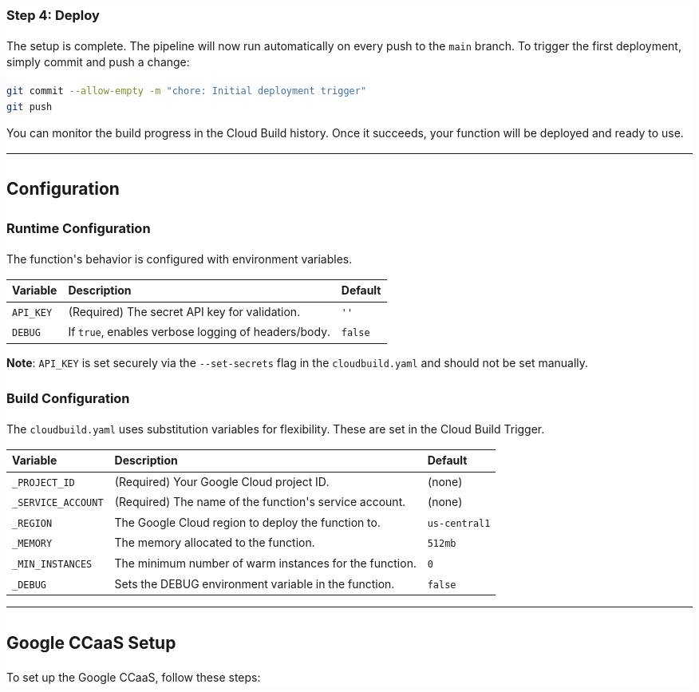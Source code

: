 ### Step 4: Deploy

The setup is complete. The pipeline will now run automatically on every push to the `main` branch. To trigger the first deployment, simply commit and push a change:

```bash
git commit --allow-empty -m "chore: Initial deployment trigger"
git push
```

You can monitor the build progress in the Cloud Build history. Once it succeeds, your function will be deployed and ready to use.

-----

## Configuration

### Runtime Configuration

The function's behavior is configured with environment variables.

| Variable  | Description                                      | Default |
| :-------- | :----------------------------------------------- | :------ |
| `API_KEY` | (Required) The secret API key for validation.    | `''`    |
| `DEBUG`   | If `true`, enables verbose logging of headers/body. | `false` |

**Note**: `API_KEY` is set securely via the `--set-secrets` flag in the `cloudbuild.yaml` and should not be set manually.

### Build Configuration

The `cloudbuild.yaml` uses substitution variables for flexibility. These are set in the Cloud Build Trigger.

| Variable          | Description                                    | Default       |
| :---------------- | :--------------------------------------------- | :------------ |
| `_PROJECT_ID`     | (Required) Your Google Cloud project ID.       | (none)        |
| `_SERVICE_ACCOUNT`| (Required) The name of the function's service account. | (none)        |
| `_REGION`         | The Google Cloud region to deploy the function to. | `us-central1` |
| `_MEMORY`         | The memory allocated to the function.          | `512mb`       |
| `_MIN_INSTANCES`  | The minimum number of warm instances for the function. | `0`           |
| `_DEBUG`          | Sets the DEBUG environment variable in the function. | `false`       |

-----

## Google CCaaS Setup

To set up the Google CCaaS, follow these steps:
